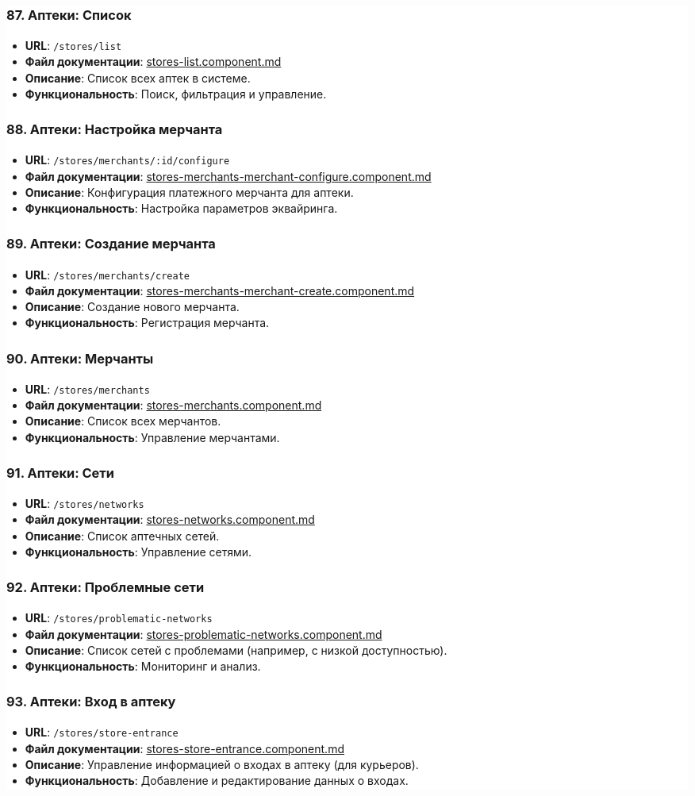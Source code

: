 ### 87. Аптеки: Список
- **URL**: `/stores/list`
- **Файл документации**: [stores-list.component.md](./pages/stores-list.component.md)
- **Описание**: Список всех аптек в системе.
- **Функциональность**: Поиск, фильтрация и управление.

### 88. Аптеки: Настройка мерчанта
- **URL**: `/stores/merchants/:id/configure`
- **Файл документации**: [stores-merchants-merchant-configure.component.md](./pages/stores-merchants-merchant-configure.component.md)
- **Описание**: Конфигурация платежного мерчанта для аптеки.
- **Функциональность**: Настройка параметров эквайринга.

### 89. Аптеки: Создание мерчанта
- **URL**: `/stores/merchants/create`
- **Файл документации**: [stores-merchants-merchant-create.component.md](./pages/stores-merchants-merchant-create.component.md)
- **Описание**: Создание нового мерчанта.
- **Функциональность**: Регистрация мерчанта.

### 90. Аптеки: Мерчанты
- **URL**: `/stores/merchants`
- **Файл документации**: [stores-merchants.component.md](./pages/stores-merchants.component.md)
- **Описание**: Список всех мерчантов.
- **Функциональность**: Управление мерчантами.

### 91. Аптеки: Сети
- **URL**: `/stores/networks`
- **Файл документации**: [stores-networks.component.md](./pages/stores-networks.component.md)
- **Описание**: Список аптечных сетей.
- **Функциональность**: Управление сетями.

### 92. Аптеки: Проблемные сети
- **URL**: `/stores/problematic-networks`
- **Файл документации**: [stores-problematic-networks.component.md](./pages/stores-problematic-networks.component.md)
- **Описание**: Список сетей с проблемами (например, с низкой доступностью).
- **Функциональность**: Мониторинг и анализ.

### 93. Аптеки: Вход в аптеку
- **URL**: `/stores/store-entrance`
- **Файл документации**: [stores-store-entrance.component.md](./pages/stores-store-entrance.component.md)
- **Описание**: Управление информацией о входах в аптеку (для курьеров).
- **Функциональность**: Добавление и редактирование данных о входах.
